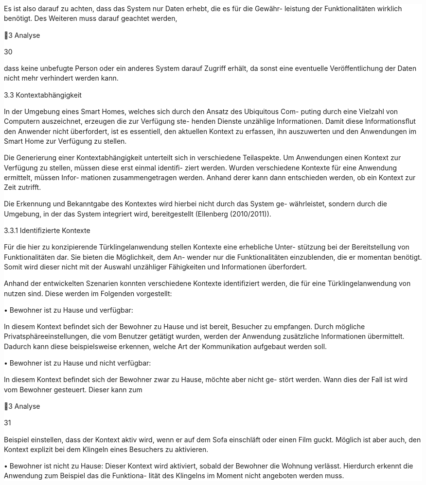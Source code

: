 Es ist also darauf zu achten, dass das System nur Daten erhebt, die es für die Gewähr-
leistung der Funktionalitäten wirklich benötigt. Des Weiteren muss darauf geachtet werden,

3 Analyse

30

dass keine unbefugte Person oder ein anderes System darauf Zugriff erhält, da sonst eine
eventuelle Veröffentlichung der Daten nicht mehr verhindert werden kann.

3.3 Kontextabhängigkeit

In der Umgebung eines Smart Homes, welches sich durch den Ansatz des Ubiquitous Com-
puting durch eine Vielzahl von Computern auszeichnet, erzeugen die zur Verfügung ste-
henden Dienste unzählige Informationen. Damit diese Informationsﬂut den Anwender nicht
überfordert, ist es essentiell, den aktuellen Kontext zu erfassen, ihn auszuwerten und den
Anwendungen im Smart Home zur Verfügung zu stellen.

Die Generierung einer Kontextabhängigkeit unterteilt sich in verschiedene Teilaspekte. Um
Anwendungen einen Kontext zur Verfügung zu stellen, müssen diese erst einmal identiﬁ-
ziert werden. Wurden verschiedene Kontexte für eine Anwendung ermittelt, müssen Infor-
mationen zusammengetragen werden. Anhand derer kann dann entschieden werden, ob ein
Kontext zur Zeit zutrifft.

Die Erkennung und Bekanntgabe des Kontextes wird hierbei nicht durch das System ge-
währleistet, sondern durch die Umgebung, in der das System integriert wird, bereitgestellt
(Ellenberg (2010/2011)).

3.3.1 Identiﬁzierte Kontexte

Für die hier zu konzipierende Türklingelanwendung stellen Kontexte eine erhebliche Unter-
stützung bei der Bereitstellung von Funktionalitäten dar. Sie bieten die Möglichkeit, dem An-
wender nur die Funktionalitäten einzublenden, die er momentan benötigt. Somit wird dieser
nicht mit der Auswahl unzähliger Fähigkeiten und Informationen überfordert.

Anhand der entwickelten Szenarien konnten verschiedene Kontexte identiﬁziert werden, die
für eine Türklingelanwendung von nutzen sind. Diese werden im Folgenden vorgestellt:

• Bewohner ist zu Hause und verfügbar:

In diesem Kontext beﬁndet sich der Bewohner zu Hause und ist bereit, Besucher
zu empfangen. Durch mögliche Privatsphäreeinstellungen, die vom Benutzer getätigt
wurden, werden der Anwendung zusätzliche Informationen übermittelt. Dadurch kann
diese beispielsweise erkennen, welche Art der Kommunikation aufgebaut werden soll.

• Bewohner ist zu Hause und nicht verfügbar:

In diesem Kontext beﬁndet sich der Bewohner zwar zu Hause, möchte aber nicht ge-
stört werden. Wann dies der Fall ist wird vom Bewohner gesteuert. Dieser kann zum

3 Analyse

31

Beispiel einstellen, dass der Kontext aktiv wird, wenn er auf dem Sofa einschläft oder
einen Film guckt. Möglich ist aber auch, den Kontext explizit bei dem Klingeln eines
Besuchers zu aktivieren.

• Bewohner ist nicht zu Hause: Dieser Kontext wird aktiviert, sobald der Bewohner die
Wohnung verlässt. Hierdurch erkennt die Anwendung zum Beispiel das die Funktiona-
lität des Klingelns im Moment nicht angeboten werden muss.
